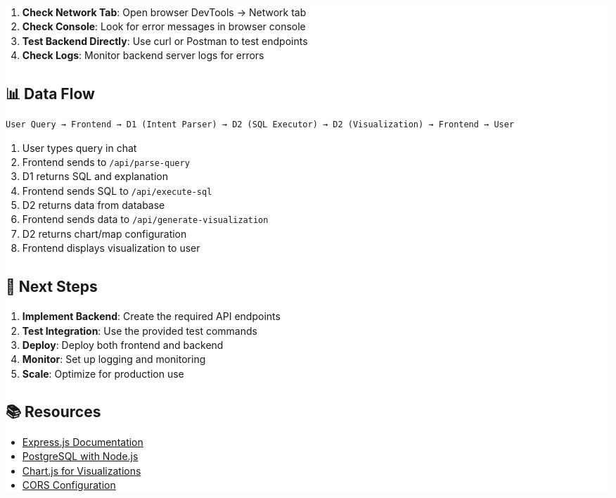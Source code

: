 1. **Check Network Tab**: Open browser DevTools → Network tab
2. **Check Console**: Look for error messages in browser console
3. **Test Backend Directly**: Use curl or Postman to test endpoints
4. **Check Logs**: Monitor backend server logs for errors

## 📊 Data Flow

```
User Query → Frontend → D1 (Intent Parser) → D2 (SQL Executor) → D2 (Visualization) → Frontend → User
```

1. User types query in chat
2. Frontend sends to `/api/parse-query`
3. D1 returns SQL and explanation
4. Frontend sends SQL to `/api/execute-sql`
5. D2 returns data from database
6. Frontend sends data to `/api/generate-visualization`
7. D2 returns chart/map configuration
8. Frontend displays visualization to user

## 🎯 Next Steps

1. **Implement Backend**: Create the required API endpoints
2. **Test Integration**: Use the provided test commands
3. **Deploy**: Deploy both frontend and backend
4. **Monitor**: Set up logging and monitoring
5. **Scale**: Optimize for production use

## 📚 Resources

- [Express.js Documentation](https://expressjs.com/)
- [PostgreSQL with Node.js](https://node-postgres.com/)
- [Chart.js for Visualizations](https://www.chartjs.org/)
- [CORS Configuration](https://expressjs.com/en/resources/middleware/cors.html)
